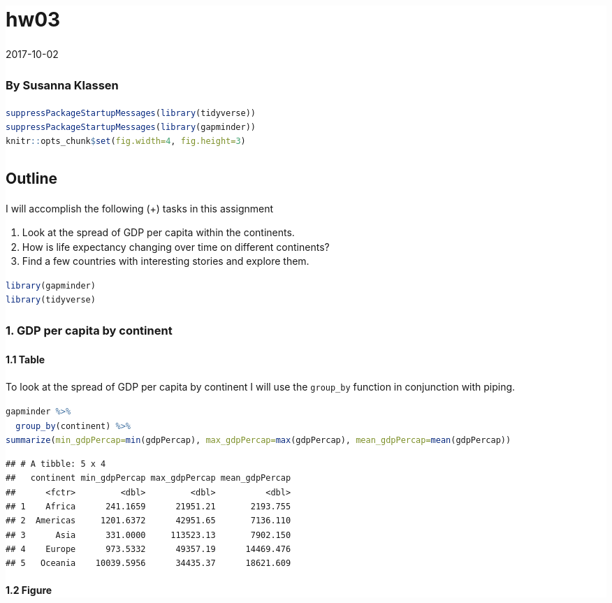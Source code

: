 # hw03
2017-10-02  

### By Susanna Klassen


```r
suppressPackageStartupMessages(library(tidyverse))
suppressPackageStartupMessages(library(gapminder))
knitr::opts_chunk$set(fig.width=4, fig.height=3)
```


## Outline

I will accomplish the following (+) tasks in this assignment
1. Look at the spread of GDP per capita within the continents.
2. How is life expectancy changing over time on different continents?
3. Find a few countries with interesting stories and explore them.


```r
library(gapminder)
library(tidyverse)
```


### 1. GDP per capita by continent

#### 1.1 Table

To look at the spread of GDP per capita by continent I will use the `group_by` function in conjunction with piping.


```r
gapminder %>%
  group_by(continent) %>%
summarize(min_gdpPercap=min(gdpPercap), max_gdpPercap=max(gdpPercap), mean_gdpPercap=mean(gdpPercap)) 
```

```
## # A tibble: 5 x 4
##   continent min_gdpPercap max_gdpPercap mean_gdpPercap
##      <fctr>         <dbl>         <dbl>          <dbl>
## 1    Africa      241.1659      21951.21       2193.755
## 2  Americas     1201.6372      42951.65       7136.110
## 3      Asia      331.0000     113523.13       7902.150
## 4    Europe      973.5332      49357.19      14469.476
## 5   Oceania    10039.5956      34435.37      18621.609
```



#### 1.2 Figure
